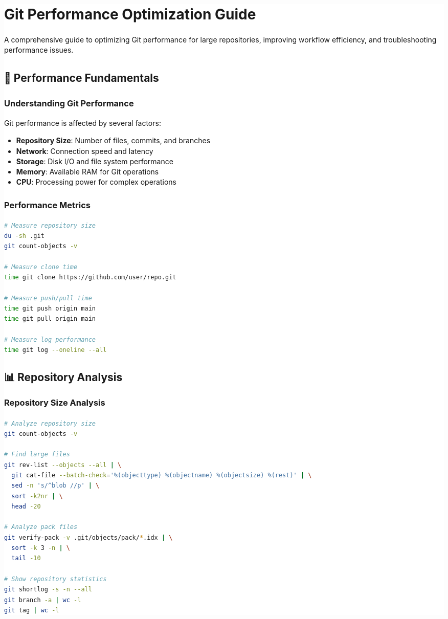 # Git Performance Optimization Guide

A comprehensive guide to optimizing Git performance for large repositories, improving workflow efficiency, and troubleshooting performance issues.

## 🚀 Performance Fundamentals

### Understanding Git Performance
Git performance is affected by several factors:
- **Repository Size**: Number of files, commits, and branches
- **Network**: Connection speed and latency
- **Storage**: Disk I/O and file system performance
- **Memory**: Available RAM for Git operations
- **CPU**: Processing power for complex operations

### Performance Metrics
```bash
# Measure repository size
du -sh .git
git count-objects -v

# Measure clone time
time git clone https://github.com/user/repo.git

# Measure push/pull time
time git push origin main
time git pull origin main

# Measure log performance
time git log --oneline --all
```

## 📊 Repository Analysis

### Repository Size Analysis
```bash
# Analyze repository size
git count-objects -v

# Find large files
git rev-list --objects --all | \
  git cat-file --batch-check='%(objecttype) %(objectname) %(objectsize) %(rest)' | \
  sed -n 's/^blob //p' | \
  sort -k2nr | \
  head -20

# Analyze pack files
git verify-pack -v .git/objects/pack/*.idx | \
  sort -k 3 -n | \
  tail -10

# Show repository statistics
git shortlog -s -n --all
git branch -a | wc -l
git tag | wc -l
```
